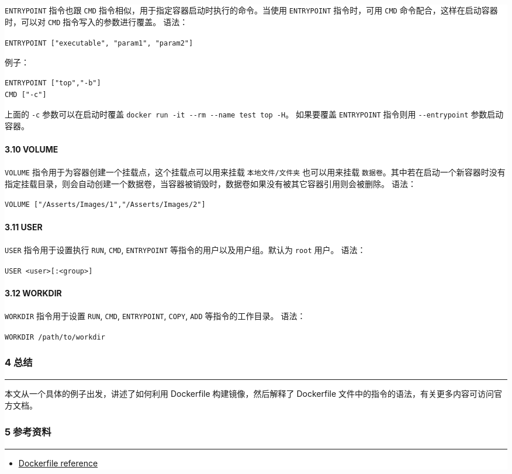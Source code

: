
`ENTRYPOINT` 指令也跟 `CMD` 指令相似，用于指定容器启动时执行的命令。当使用 `ENTRYPOINT` 指令时，可用 `CMD` 命令配合，这样在启动容器时，可以对 `CMD` 指令写入的参数进行覆盖。 语法：



```
ENTRYPOINT ["executable", "param1", "param2"]

```

例子：



```
ENTRYPOINT ["top","-b"]
CMD ["-c"]

```

上面的 `-c` 参数可以在启动时覆盖 `docker run -it --rm --name test top -H`。 如果要覆盖 `ENTRYPOINT` 指令则用 `--entrypoint` 参数启动容器。


#### 3.10 VOLUME


`VOLUME` 指令用于为容器创建一个挂载点，这个挂载点可以用来挂载 `本地文件/文件夹` 也可以用来挂载 `数据卷`。其中若在启动一个新容器时没有指定挂载目录，则会自动创建一个数据卷，当容器被销毁时，数据卷如果没有被其它容器引用则会被删除。 语法：



```
VOLUME ["/Asserts/Images/1","/Asserts/Images/2"]

```

#### 3.11 USER


`USER` 指令用于设置执行 `RUN`, `CMD`, `ENTRYPOINT` 等指令的用户以及用户组。默认为 `root` 用户。 语法：



```
USER <user>[:<group>]

```

#### 3.12 WORKDIR


`WORKDIR` 指令用于设置 `RUN`, `CMD`, `ENTRYPOINT`, `COPY`, `ADD` 等指令的工作目录。 语法：



```
WORKDIR /path/to/workdir

```

### 4 总结




---


本文从一个具体的例子出发，讲述了如何利用 Dockerfile 构建镜像，然后解释了 Dockerfile 文件中的指令的语法，有关更多内容可访问官方文档。


### 5 参考资料




---


* [Dockerfile reference](https://docs.docker.com/engine/reference/builder/)
